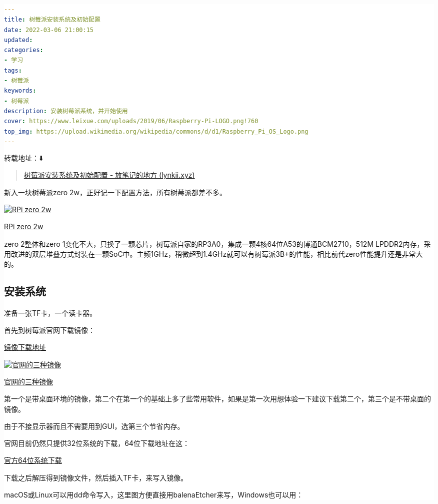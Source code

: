 ```yaml
---
title: 树莓派安装系统及初始配置
date: 2022-03-06 21:00:15
updated:
categories: 
- 学习
tags: 
- 树莓派
keywords:
- 树莓派
description: 安装树莓派系统，并开始使用
cover: https://www.leixue.com/uploads/2019/06/Raspberry-Pi-LOGO.png!760
top_img: https://upload.wikimedia.org/wikipedia/commons/d/d1/Raspberry_Pi_OS_Logo.png
---
```


转载地址：⬇️

> [树莓派安装系统及初始配置 - 放笔记的地方 (lynkii.xyz)](https://www.lynkii.xyz/?p=13)

新入一块树莓派zero 2w，正好记一下配置方法，所有树莓派都差不多。

[![RPi zero 2w](https://i0.hdslb.com/bfs/album/db44547b4b482b6cf72259cc095d42e0fb052d01.jpg)](https://www.lynkii.xyz/upload/2022/01/WechatIMG135-4a5f4e071a6f45d88c51294ae5dccb36.jpeg)

[RPi zero 2w](https://www.lynkii.xyz/upload/2022/01/WechatIMG135-4a5f4e071a6f45d88c51294ae5dccb36.jpeg)



zero 2整体和zero 1变化不大，只换了一颗芯片，树莓派自家的RP3A0，集成一颗4核64位A53的博通BCM2710，512M LPDDR2内存，采用改进的双层堆叠方式封装在一颗SoC中。主频1GHz，稍微超到1.4GHz就可以有树莓派3B+的性能，相比前代zero性能提升还是非常大的。

## 安装系统

准备一张TF卡，一个读卡器。

首先到树莓派官网下载镜像：

[镜像下载地址](https://www.raspberrypi.com/software/operating-systems/#raspberry-pi-os-legacy)

[![官网的三种镜像](https://i0.hdslb.com/bfs/album/5b219ee136b2e763e07e243268fa540c1eac5d8b.png)](https://www.lynkii.xyz/upload/2022/01/pic9-d72c62a2dc19487880423181c4aa28e1.png)

[官网的三种镜像](https://www.lynkii.xyz/upload/2022/01/pic9-d72c62a2dc19487880423181c4aa28e1.png)



第一个是带桌面环境的镜像，第二个在第一个的基础上多了些常用软件，如果是第一次用想体验一下建议下载第二个，第三个是不带桌面的镜像。

由于不接显示器而且不需要用到GUI，选第三个节省内存。

官网目前仍然只提供32位系统的下载，64位下载地址在这：

[官方64位系统下载](https://downloads.raspberrypi.org/raspios_arm64/images/)

下载之后解压得到镜像文件，然后插入TF卡，来写入镜像。

macOS或Linux可以用dd命令写入，这里图方便直接用balenaEtcher来写，Windows也可以用：
